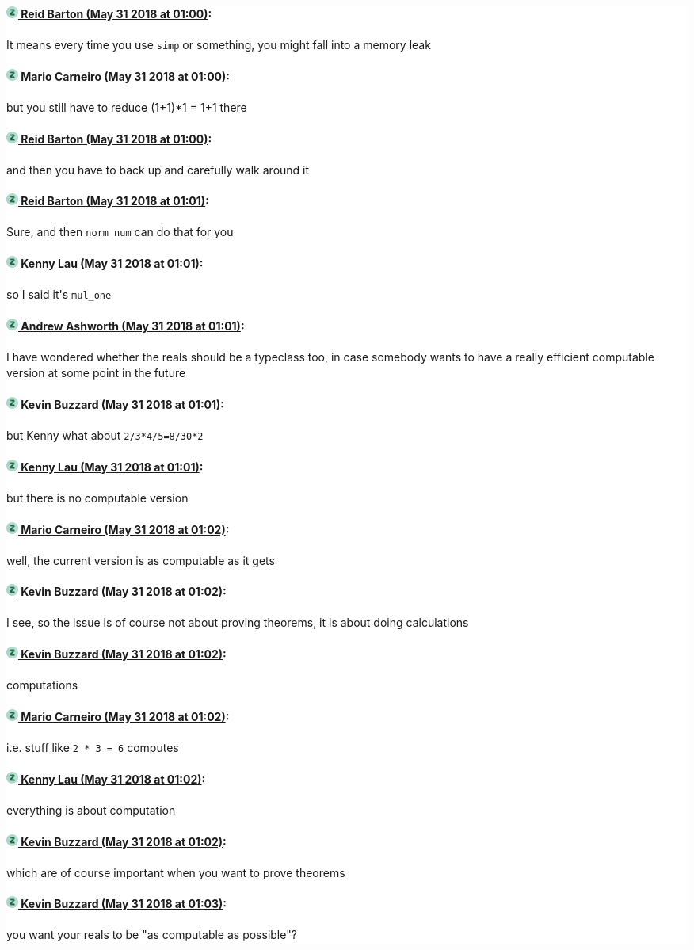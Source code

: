 #### [![Click to go to Zulip](../../assets/img/zulip2.png) Reid Barton (May 31 2018 at 01:00)](https://leanprover.zulipchat.com/#narrow/stream/116395-maths/topic/The%20real%20numbers/near/127334100):
It means every time you use `simp` or something, you might fall into a memory leak

#### [![Click to go to Zulip](../../assets/img/zulip2.png) Mario Carneiro (May 31 2018 at 01:00)](https://leanprover.zulipchat.com/#narrow/stream/116395-maths/topic/The%20real%20numbers/near/127334102):
but you still have to reduce (1+1)*1 = 1+1 there

#### [![Click to go to Zulip](../../assets/img/zulip2.png) Reid Barton (May 31 2018 at 01:00)](https://leanprover.zulipchat.com/#narrow/stream/116395-maths/topic/The%20real%20numbers/near/127334103):
and then you have to back up and carefully walk around it

#### [![Click to go to Zulip](../../assets/img/zulip2.png) Reid Barton (May 31 2018 at 01:01)](https://leanprover.zulipchat.com/#narrow/stream/116395-maths/topic/The%20real%20numbers/near/127334115):
Sure, and then `norm_num` can do that for you

#### [![Click to go to Zulip](../../assets/img/zulip2.png) Kenny Lau (May 31 2018 at 01:01)](https://leanprover.zulipchat.com/#narrow/stream/116395-maths/topic/The%20real%20numbers/near/127334117):
so I said it's `mul_one`

#### [![Click to go to Zulip](../../assets/img/zulip2.png) Andrew Ashworth (May 31 2018 at 01:01)](https://leanprover.zulipchat.com/#narrow/stream/116395-maths/topic/The%20real%20numbers/near/127334125):
I have wondered whether the reals should be a typeclass too, in case somebody wants to have a really efficient computable version at some point in the future

#### [![Click to go to Zulip](../../assets/img/zulip2.png) Kevin Buzzard (May 31 2018 at 01:01)](https://leanprover.zulipchat.com/#narrow/stream/116395-maths/topic/The%20real%20numbers/near/127334135):
but Kenny what about `2/3*4/5=8/30*2`

#### [![Click to go to Zulip](../../assets/img/zulip2.png) Kenny Lau (May 31 2018 at 01:01)](https://leanprover.zulipchat.com/#narrow/stream/116395-maths/topic/The%20real%20numbers/near/127334137):
but there is no computable version

#### [![Click to go to Zulip](../../assets/img/zulip2.png) Mario Carneiro (May 31 2018 at 01:02)](https://leanprover.zulipchat.com/#narrow/stream/116395-maths/topic/The%20real%20numbers/near/127334179):
well, the current version is as computable as it gets

#### [![Click to go to Zulip](../../assets/img/zulip2.png) Kevin Buzzard (May 31 2018 at 01:02)](https://leanprover.zulipchat.com/#narrow/stream/116395-maths/topic/The%20real%20numbers/near/127334186):
I see, so the issue is of course not about proving theorems, it is about doing calculations

#### [![Click to go to Zulip](../../assets/img/zulip2.png) Kevin Buzzard (May 31 2018 at 01:02)](https://leanprover.zulipchat.com/#narrow/stream/116395-maths/topic/The%20real%20numbers/near/127334188):
computations

#### [![Click to go to Zulip](../../assets/img/zulip2.png) Mario Carneiro (May 31 2018 at 01:02)](https://leanprover.zulipchat.com/#narrow/stream/116395-maths/topic/The%20real%20numbers/near/127334189):
i.e. stuff like `2 * 3 = 6` computes

#### [![Click to go to Zulip](../../assets/img/zulip2.png) Kenny Lau (May 31 2018 at 01:02)](https://leanprover.zulipchat.com/#narrow/stream/116395-maths/topic/The%20real%20numbers/near/127334194):
everything is about computation

#### [![Click to go to Zulip](../../assets/img/zulip2.png) Kevin Buzzard (May 31 2018 at 01:02)](https://leanprover.zulipchat.com/#narrow/stream/116395-maths/topic/The%20real%20numbers/near/127334196):
which are of course important when you want to prove theorems

#### [![Click to go to Zulip](../../assets/img/zulip2.png) Kevin Buzzard (May 31 2018 at 01:03)](https://leanprover.zulipchat.com/#narrow/stream/116395-maths/topic/The%20real%20numbers/near/127334200):
you want your reals to be "as computable as possible"?
